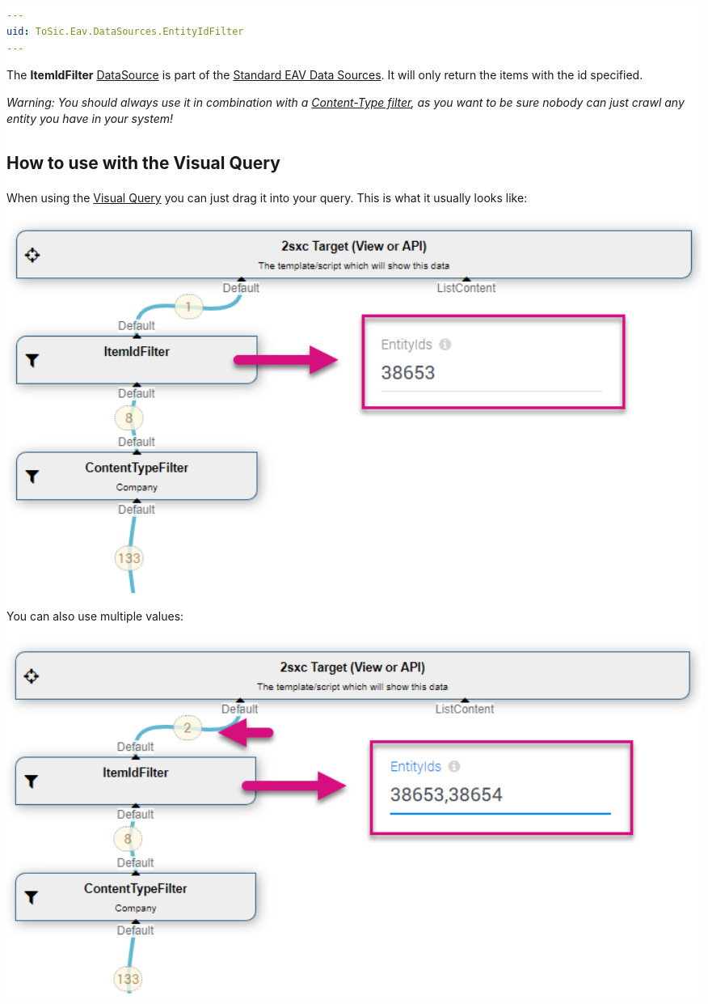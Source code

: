 ```yaml
---
uid: ToSic.Eav.DataSources.EntityIdFilter
---
```


The **ItemIdFilter** [DataSource](xref:NetCode.DataSources.DataSource) is part of the [Standard EAV Data Sources](xref:Basics.Query.DataSources.Index). It will only return the items with the id specified. 

_Warning: You should always use it in combination with a [Content-Type filter](xref:ToSic.Eav.DataSources.EntityTypeFilter), as you want to be sure nobody can just crawl any entity you have in your system!_

## How to use with the Visual Query
When using the [Visual Query](xref:ToSic.Eav.DataSources.Queries.VisualQueryAttribute) you can just drag it into your query. This is what it usually looks like:

<img src="./assets/item-id-basic.png" width="100%" class="full-width">

You can also use multiple values:

<img src="./assets/item-id-multiple.png" width="100%" class="full-width">
